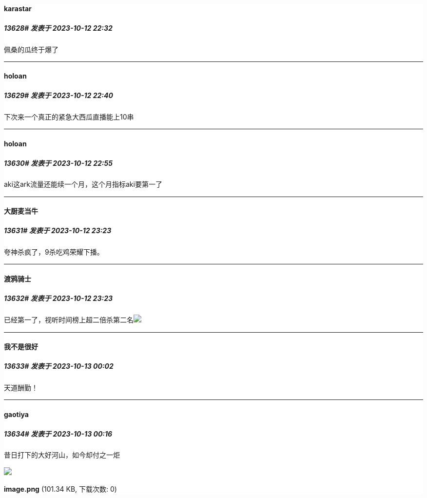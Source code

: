 ####  karastar  
##### 13628#       发表于 2023-10-12 22:32

佩桑的瓜终于爆了


*****

####  holoan  
##### 13629#       发表于 2023-10-12 22:40

下次来一个真正的紧急大西瓜直播能上10串


*****

####  holoan  
##### 13630#       发表于 2023-10-12 22:55

aki这ark流量还能续一个月，这个月指标aki要第一了


*****

####  大厨麦当牛  
##### 13631#       发表于 2023-10-12 23:23

夸神杀疯了，9杀吃鸡荣耀下播。

*****

####  渡鸦骑士  
##### 13632#       发表于 2023-10-12 23:23

已经第一了，视听时间榜上超二倍杀第二名<img src="https://static.saraba1st.com/image/smiley/face2017/009.gif" referrerpolicy="no-referrer">


*****

####  我不是很好  
##### 13633#       发表于 2023-10-13 00:02

天道酬勤！


*****

####  gaotiya  
##### 13634#       发表于 2023-10-13 00:16

昔日打下的大好河山，如今却付之一炬

<img src="https://img.saraba1st.com/forum/202310/13/001613kbgqh4gnr0rhbn66.png" referrerpolicy="no-referrer">

<strong>image.png</strong> (101.34 KB, 下载次数: 0)
